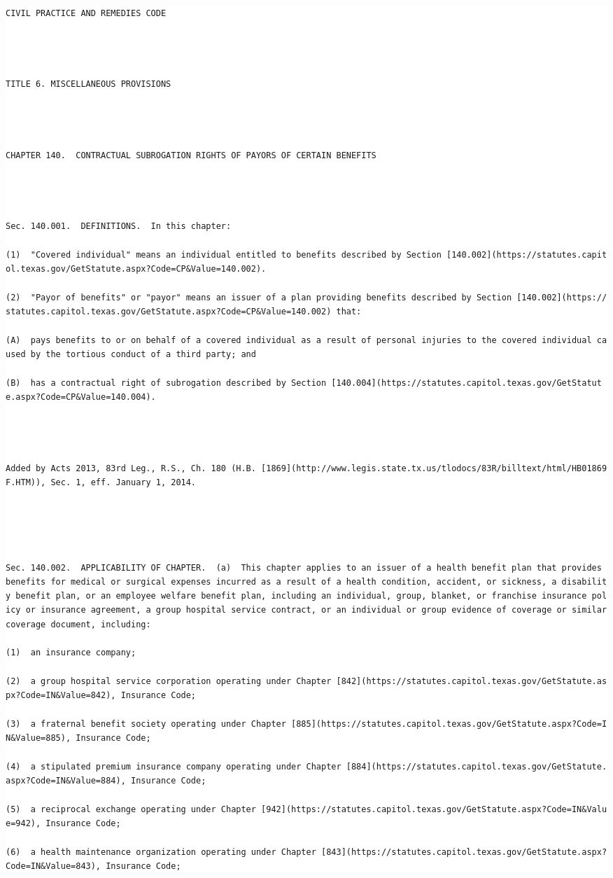 ﻿
    
    
    	
    					
    
    
    CIVIL PRACTICE AND REMEDIES CODE
    
      
    
    
    TITLE 6. MISCELLANEOUS PROVISIONS
    
      
    
    
    CHAPTER 140.  CONTRACTUAL SUBROGATION RIGHTS OF PAYORS OF CERTAIN BENEFITS
    
      
    
    
    Sec. 140.001.  DEFINITIONS.  In this chapter:
    
    (1)  "Covered individual" means an individual entitled to benefits described by Section [140.002](https://statutes.capitol.texas.gov/GetStatute.aspx?Code=CP&Value=140.002).
    
    (2)  "Payor of benefits" or "payor" means an issuer of a plan providing benefits described by Section [140.002](https://statutes.capitol.texas.gov/GetStatute.aspx?Code=CP&Value=140.002) that:
    
    (A)  pays benefits to or on behalf of a covered individual as a result of personal injuries to the covered individual caused by the tortious conduct of a third party; and
    
    (B)  has a contractual right of subrogation described by Section [140.004](https://statutes.capitol.texas.gov/GetStatute.aspx?Code=CP&Value=140.004).
    
    
    
    
    Added by Acts 2013, 83rd Leg., R.S., Ch. 180 (H.B. [1869](http://www.legis.state.tx.us/tlodocs/83R/billtext/html/HB01869F.HTM)), Sec. 1, eff. January 1, 2014.
    
    
    
    
    
    Sec. 140.002.  APPLICABILITY OF CHAPTER.  (a)  This chapter applies to an issuer of a health benefit plan that provides benefits for medical or surgical expenses incurred as a result of a health condition, accident, or sickness, a disability benefit plan, or an employee welfare benefit plan, including an individual, group, blanket, or franchise insurance policy or insurance agreement, a group hospital service contract, or an individual or group evidence of coverage or similar coverage document, including:
    
    (1)  an insurance company;
    
    (2)  a group hospital service corporation operating under Chapter [842](https://statutes.capitol.texas.gov/GetStatute.aspx?Code=IN&Value=842), Insurance Code;
    
    (3)  a fraternal benefit society operating under Chapter [885](https://statutes.capitol.texas.gov/GetStatute.aspx?Code=IN&Value=885), Insurance Code;
    
    (4)  a stipulated premium insurance company operating under Chapter [884](https://statutes.capitol.texas.gov/GetStatute.aspx?Code=IN&Value=884), Insurance Code;
    
    (5)  a reciprocal exchange operating under Chapter [942](https://statutes.capitol.texas.gov/GetStatute.aspx?Code=IN&Value=942), Insurance Code;
    
    (6)  a health maintenance organization operating under Chapter [843](https://statutes.capitol.texas.gov/GetStatute.aspx?Code=IN&Value=843), Insurance Code;
    